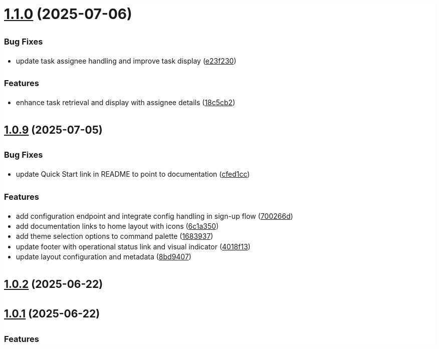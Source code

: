 

# [1.1.0](https://github.com/usekaneo/kaneo/compare/v1.0.9...v1.1.0) (2025-07-06)


### Bug Fixes

* update task assignee handling and improve task display ([e23f230](https://github.com/usekaneo/kaneo/commit/e23f230891ee7e24fff1e16a67d36a7fda73a585))


### Features

* enhance task retrieval and display with assignee details ([18c5cb2](https://github.com/usekaneo/kaneo/commit/18c5cb28685cb930be93eccb9387208d7ef3969b))



## [1.0.9](https://github.com/usekaneo/kaneo/compare/v1.0.2...v1.0.9) (2025-07-05)


### Bug Fixes

* update Quick Start link in README to point to documentation ([cfed1cc](https://github.com/usekaneo/kaneo/commit/cfed1ccc312081dc6fc405479e091ae0c4ec8d21))


### Features

* add configuration endpoint and integrate config handling in sign-up flow ([700266d](https://github.com/usekaneo/kaneo/commit/700266d237c5787ee6991344380a5afbdd4dd9c7))
* add documentation links to home layout with icons ([6c1a350](https://github.com/usekaneo/kaneo/commit/6c1a350fe3885ce4b1e37a4684f2f0b44cc69166))
* add theme selection options to command palette ([1683937](https://github.com/usekaneo/kaneo/commit/1683937da3329d5cd97e0c6d64054dfde433a798))
* update footer with operational status link and visual indicator ([4018f13](https://github.com/usekaneo/kaneo/commit/4018f13d884d4f4e9c7e5b03f4e552bc522ddad6))
* update layout configuration and metadata ([8bd9407](https://github.com/usekaneo/kaneo/commit/8bd9407d18c5d57285e837636ad88a6ddb34f55f))



## [1.0.2](https://github.com/usekaneo/kaneo/compare/v1.0.1...v1.0.2) (2025-06-22)



## [1.0.1](https://github.com/usekaneo/kaneo/compare/v1.0.0...v1.0.1) (2025-06-22)


### Features
